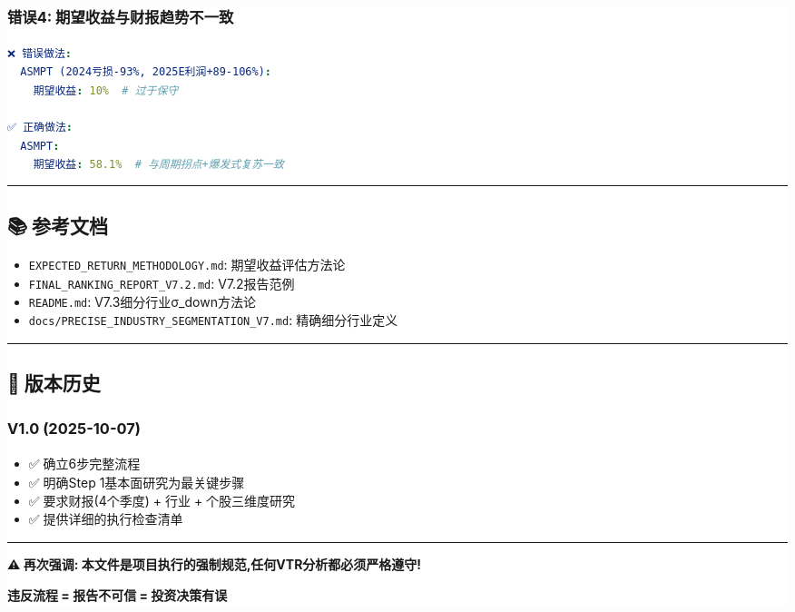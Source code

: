 ### 错误4: 期望收益与财报趋势不一致

```yaml
❌ 错误做法:
  ASMPT (2024亏损-93%, 2025E利润+89-106%):
    期望收益: 10%  # 过于保守

✅ 正确做法:
  ASMPT:
    期望收益: 58.1%  # 与周期拐点+爆发式复苏一致
```

---

## 📚 参考文档

- `EXPECTED_RETURN_METHODOLOGY.md`: 期望收益评估方法论
- `FINAL_RANKING_REPORT_V7.2.md`: V7.2报告范例
- `README.md`: V7.3细分行业σ_down方法论
- `docs/PRECISE_INDUSTRY_SEGMENTATION_V7.md`: 精确细分行业定义

---

## 🔄 版本历史

### V1.0 (2025-10-07)
- ✅ 确立6步完整流程
- ✅ 明确Step 1基本面研究为最关键步骤
- ✅ 要求财报(4个季度) + 行业 + 个股三维度研究
- ✅ 提供详细的执行检查清单

---

**⚠️ 再次强调: 本文件是项目执行的强制规范,任何VTR分析都必须严格遵守!**

**违反流程 = 报告不可信 = 投资决策有误**
